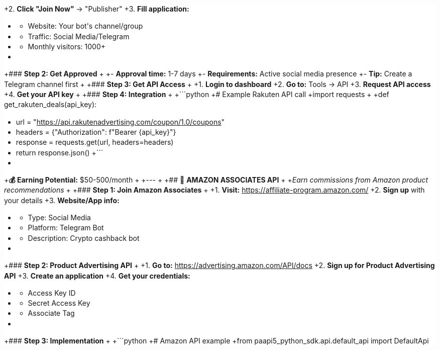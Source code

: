 +2. **Click "Join Now"** → "Publisher"
+3. **Fill application:**
+   - Website: Your bot's channel/group
+   - Traffic: Social Media/Telegram
+   - Monthly visitors: 1000+
+
+### **Step 2: Get Approved**
+
+- **Approval time:** 1-7 days
+- **Requirements:** Active social media presence
+- **Tip:** Create a Telegram channel first
+
+### **Step 3: Get API Access**
+
+1. **Login to dashboard**
+2. **Go to:** Tools → API
+3. **Request API access**
+4. **Get your API key**
+
+### **Step 4: Integration**
+
+```python
+# Example Rakuten API call
+import requests
+
+def get_rakuten_deals(api_key):
+    url = "https://api.rakutenadvertising.com/coupon/1.0/coupons"
+    headers = {"Authorization": f"Bearer {api_key}"}
+    response = requests.get(url, headers=headers)
+    return response.json()
+```
+
+**💰 Earning Potential:** $50-500/month
+
+---
+
+## 🛒 **AMAZON ASSOCIATES API**
+
+*Earn commissions from Amazon product recommendations*
+
+### **Step 1: Join Amazon Associates**
+
+1. **Visit:** https://affiliate-program.amazon.com/
+2. **Sign up** with your details
+3. **Website/App info:**
+   - Type: Social Media
+   - Platform: Telegram Bot
+   - Description: Crypto cashback bot
+
+### **Step 2: Product Advertising API**
+
+1. **Go to:** https://advertising.amazon.com/API/docs
+2. **Sign up for Product Advertising API**
+3. **Create an application**
+4. **Get your credentials:**
+   - Access Key ID
+   - Secret Access Key
+   - Associate Tag
+
+### **Step 3: Implementation**
+
+```python
+# Amazon API example
+from paapi5_python_sdk.api.default_api import DefaultApi